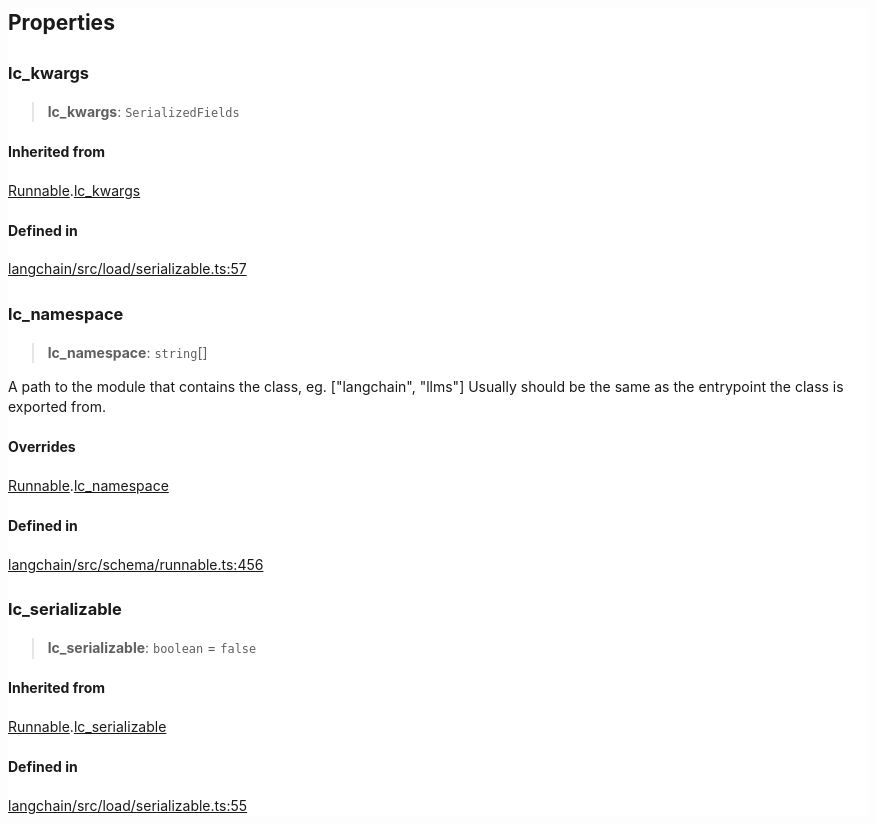 Properties[](#properties "Direct link to Properties")
------------------------------------------------------

### lc\_kwargs[](#lc_kwargs "Direct link to lc_kwargs")

> **lc\_kwargs**: `SerializedFields`

#### Inherited from[](#inherited-from "Direct link to Inherited from")

[Runnable](/docs/api/schema_runnable/classes/Runnable).[lc\_kwargs](/docs/api/schema_runnable/classes/Runnable#lc_kwargs)

#### Defined in[](#defined-in-1 "Direct link to Defined in")

[langchain/src/load/serializable.ts:57](https://github.com/hwchase17/langchainjs/blob/1c1274d/langchain/src/load/serializable.ts#L57)

### lc\_namespace[](#lc_namespace "Direct link to lc_namespace")

> **lc\_namespace**: `string`\[\]

A path to the module that contains the class, eg. \["langchain", "llms"\] Usually should be the same as the entrypoint the class is exported from.

#### Overrides[](#overrides-1 "Direct link to Overrides")

[Runnable](/docs/api/schema_runnable/classes/Runnable).[lc\_namespace](/docs/api/schema_runnable/classes/Runnable#lc_namespace)

#### Defined in[](#defined-in-2 "Direct link to Defined in")

[langchain/src/schema/runnable.ts:456](https://github.com/hwchase17/langchainjs/blob/1c1274d/langchain/src/schema/runnable.ts#L456)

### lc\_serializable[](#lc_serializable "Direct link to lc_serializable")

> **lc\_serializable**: `boolean` = `false`

#### Inherited from[](#inherited-from-1 "Direct link to Inherited from")

[Runnable](/docs/api/schema_runnable/classes/Runnable).[lc\_serializable](/docs/api/schema_runnable/classes/Runnable#lc_serializable)

#### Defined in[](#defined-in-3 "Direct link to Defined in")

[langchain/src/load/serializable.ts:55](https://github.com/hwchase17/langchainjs/blob/1c1274d/langchain/src/load/serializable.ts#L55)
